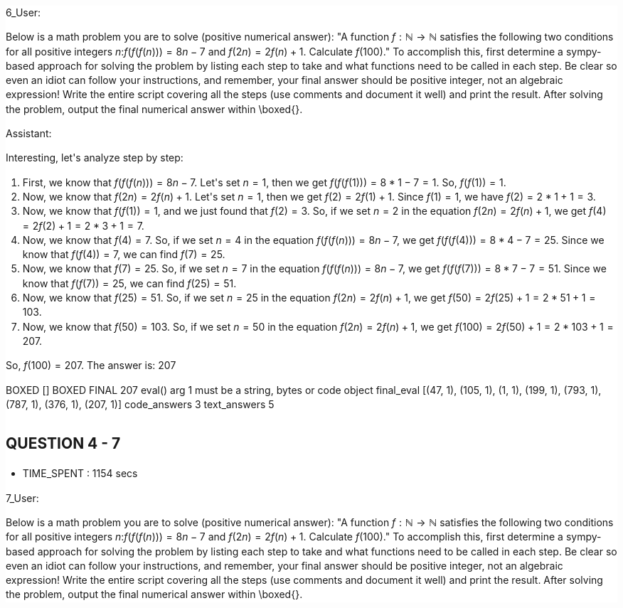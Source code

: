 6_User:

Below is a math problem you are to solve (positive numerical answer):
"A function $f: \mathbb N \to \mathbb N$ satisfies the following two conditions for all positive integers $n$:$f(f(f(n)))=8n-7$ and $f(2n)=2f(n)+1$. Calculate $f(100)$."
To accomplish this, first determine a sympy-based approach for solving the problem by listing each step to take and what functions need to be called in each step. Be clear so even an idiot can follow your instructions, and remember, your final answer should be positive integer, not an algebraic expression!
Write the entire script covering all the steps (use comments and document it well) and print the result. After solving the problem, output the final numerical answer within \boxed{}.

Assistant: 

Interesting, let's analyze step by step:



1. First, we know that $f(f(f(n)))=8n-7$. Let's set $n=1$, then we get $f(f(f(1)))=8*1-7=1$. So, $f(f(1))=1$.
2. Now, we know that $f(2n)=2f(n)+1$. Let's set $n=1$, then we get $f(2)=2f(1)+1$. Since $f(1)=1$, we have $f(2)=2*1+1=3$.
3. Now, we know that $f(f(1))=1$, and we just found that $f(2)=3$. So, if we set $n=2$ in the equation $f(2n)=2f(n)+1$, we get $f(4)=2f(2)+1=2*3+1=7$.
4. Now, we know that $f(4)=7$. So, if we set $n=4$ in the equation $f(f(f(n)))=8n-7$, we get $f(f(f(4)))=8*4-7=25$. Since we know that $f(f(4))=7$, we can find $f(7)=25$.
5. Now, we know that $f(7)=25$. So, if we set $n=7$ in the equation $f(f(f(n)))=8n-7$, we get $f(f(f(7)))=8*7-7=51$. Since we know that $f(f(7))=25$, we can find $f(25)=51$.
6. Now, we know that $f(25)=51$. So, if we set $n=25$ in the equation $f(2n)=2f(n)+1$, we get $f(50)=2f(25)+1=2*51+1=103$.
7. Now, we know that $f(50)=103$. So, if we set $n=50$ in the equation $f(2n)=2f(n)+1$, we get $f(100)=2f(50)+1=2*103+1=207$.

So, $f(100)=207$. The answer is: $207$

BOXED []
BOXED FINAL 207
eval() arg 1 must be a string, bytes or code object final_eval
[(47, 1), (105, 1), (1, 1), (199, 1), (793, 1), (787, 1), (376, 1), (207, 1)]
code_answers 3 text_answers 5



## QUESTION 4 - 7 
- TIME_SPENT : 1154 secs

7_User:

Below is a math problem you are to solve (positive numerical answer):
"A function $f: \mathbb N \to \mathbb N$ satisfies the following two conditions for all positive integers $n$:$f(f(f(n)))=8n-7$ and $f(2n)=2f(n)+1$. Calculate $f(100)$."
To accomplish this, first determine a sympy-based approach for solving the problem by listing each step to take and what functions need to be called in each step. Be clear so even an idiot can follow your instructions, and remember, your final answer should be positive integer, not an algebraic expression!
Write the entire script covering all the steps (use comments and document it well) and print the result. After solving the problem, output the final numerical answer within \boxed{}.
